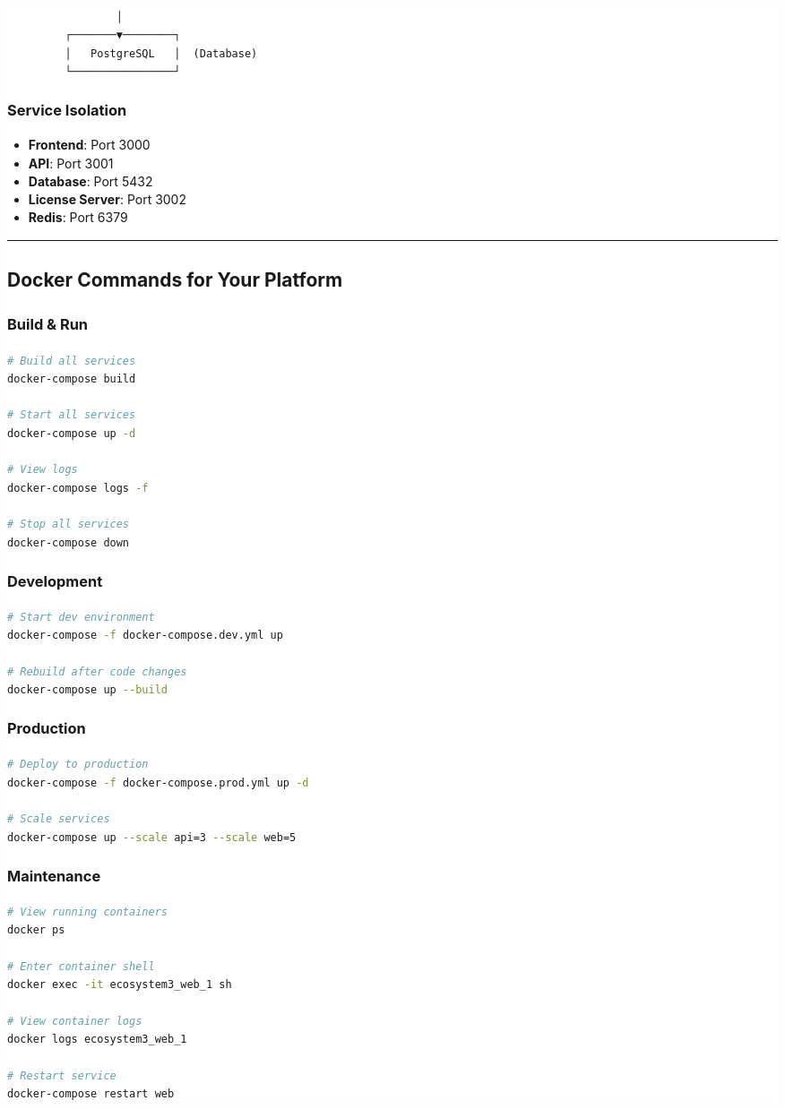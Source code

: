 ```
                 │
         ┌───────▼────────┐
         │   PostgreSQL   │  (Database)
         └────────────────┘
```

### Service Isolation
- **Frontend**: Port 3000
- **API**: Port 3001
- **Database**: Port 5432
- **License Server**: Port 3002
- **Redis**: Port 6379

---

## Docker Commands for Your Platform

### Build & Run
```bash
# Build all services
docker-compose build

# Start all services
docker-compose up -d

# View logs
docker-compose logs -f

# Stop all services
docker-compose down
```

### Development
```bash
# Start dev environment
docker-compose -f docker-compose.dev.yml up

# Rebuild after code changes
docker-compose up --build
```

### Production
```bash
# Deploy to production
docker-compose -f docker-compose.prod.yml up -d

# Scale services
docker-compose up --scale api=3 --scale web=5
```

### Maintenance
```bash
# View running containers
docker ps

# Enter container shell
docker exec -it ecosystem3_web_1 sh

# View container logs
docker logs ecosystem3_web_1

# Restart service
docker-compose restart web
```